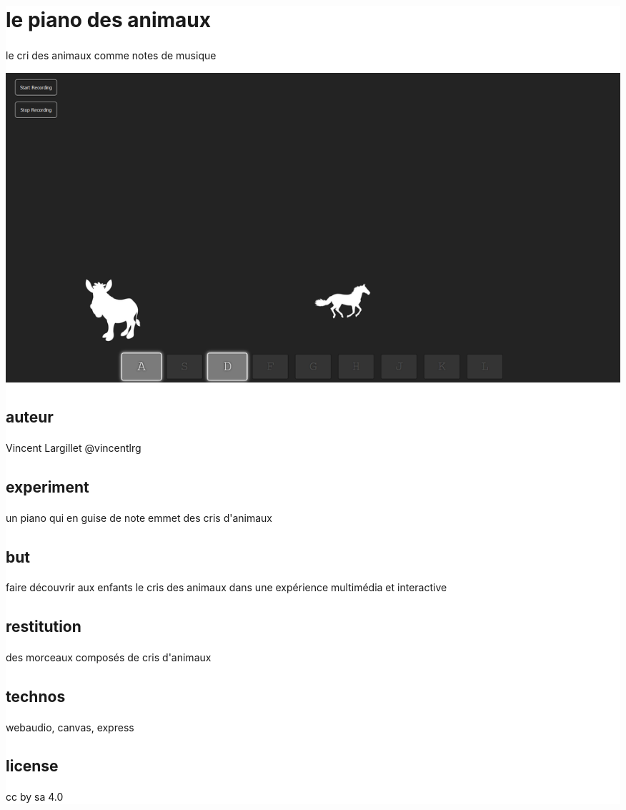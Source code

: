 # le piano des animaux
le cri des animaux comme notes de musique

![screenshot](screenshots/piano-animaux.png)

## auteur
Vincent Largillet
@vincentlrg

## experiment
un piano qui en guise de note emmet des cris d'animaux

## but
faire découvrir aux enfants le cris des animaux dans une expérience multimédia et interactive

## restitution
des morceaux composés de cris d'animaux

## technos
webaudio, canvas, express

## license

cc by sa 4.0
